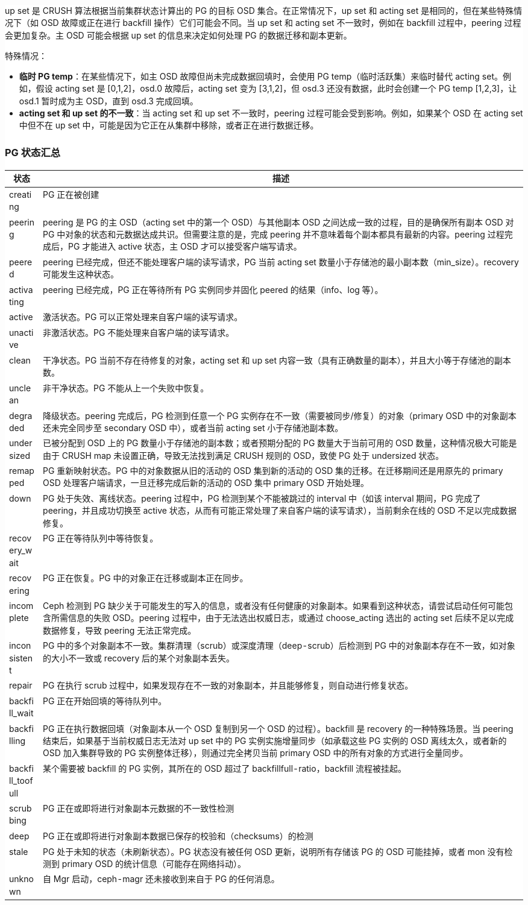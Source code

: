 up set 是 CRUSH 算法根据当前集群状态计算出的 PG 的目标 OSD 集合。在正常情况下，up set 和 acting set 是相同的，但在某些特殊情况下（如 OSD 故障或正在进行 backfill 操作）它们可能会不同。当 up set 和 acting set 不一致时，例如在 backfill 过程中，peering 过程会更加复杂。主 OSD 可能会根据 up set 的信息来决定如何处理 PG 的数据迁移和副本更新。

特殊情况：

- **临时 PG temp**：在某些情况下，如主 OSD 故障但尚未完成数据回填时，会使用 PG temp（临时活跃集）来临时替代 acting set。例如，假设 acting set 是 [0,1,2]，osd.0 故障后，acting set 变为 [3,1,2]，但 osd.3 还没有数据，此时会创建一个 PG temp [1,2,3]，让 osd.1 暂时成为主 OSD，直到 osd.3 完成回填。
- **acting set 和 up set 的不一致**：当 acting set 和 up set 不一致时，peering 过程可能会受到影响。例如，如果某个 OSD 在 acting set 中但不在 up set 中，可能是因为它正在从集群中移除，或者正在进行数据迁移。

### PG 状态汇总

| 状态 | 描述 |
|-----|-----|
| creating | PG 正在被创建 |
| peering | peering 是 PG 的主 OSD（acting set 中的第一个 OSD）与其他副本 OSD 之间达成一致的过程，目的是确保所有副本 OSD 对 PG 中对象的状态和元数据达成共识。但需要注意的是，完成 peering 并不意味着每个副本都具有最新的内容。peering 过程完成后，PG 才能进入 active 状态，主 OSD 才可以接受客户端写请求。 |
| peered | peering 已经完成，但还不能处理客户端的读写请求，PG 当前 acting set 数量小于存储池的最小副本数（min_size）。recovery 可能发生这种状态。 |
| activating | peering 已经完成，PG 正在等待所有 PG 实例同步并固化 peered 的结果（info、log 等）。 |
| active | 激活状态。PG 可以正常处理来自客户端的读写请求。 |
| unactive | 非激活状态。PG 不能处理来自客户端的读写请求。 |
| clean | 干净状态。PG 当前不存在待修复的对象，acting set 和 up set 内容一致（具有正确数量的副本），并且大小等于存储池的副本数。 |
| unclean | 非干净状态。PG 不能从上一个失败中恢复。 |
| degraded | 降级状态。peering 完成后，PG 检测到任意一个 PG 实例存在不一致（需要被同步/修复）的对象（primary OSD 中的对象副本还未完全同步至 secondary OSD 中），或者当前 acting set 小于存储池副本数。 |
| undersized | 已被分配到 OSD 上的 PG 数量小于存储池的副本数；或者预期分配的 PG 数量大于当前可用的 OSD 数量，这种情况极大可能是由于 CRUSH map 未设置正确，导致无法找到满足 CRUSH 规则的 OSD，致使 PG 处于 undersized 状态。 |
| remapped | PG 重新映射状态。PG 中的对象数据从旧的活动的 OSD 集到新的活动的 OSD 集的迁移。在迁移期间还是用原先的 primary OSD 处理客户端请求，一旦迁移完成后新的活动的 OSD 集中 primary OSD 开始处理。 |
| down | PG 处于失效、离线状态。peering 过程中，PG 检测到某个不能被跳过的 interval 中（如该 interval 期间，PG 完成了 peering，并且成功切换至 active 状态，从而有可能正常处理了来自客户端的读写请求），当前剩余在线的 OSD 不足以完成数据修复。 |
| recovery_wait | PG 正在等待队列中等待恢复。 |
| recovering | PG 正在恢复。PG 中的对象正在迁移或副本正在同步。 |
| incomplete | Ceph 检测到 PG 缺少关于可能发生的写入的信息，或者没有任何健康的对象副本。如果看到这种状态，请尝试启动任何可能包含所需信息的失败 OSD。peering 过程中，由于无法选出权威日志，或通过 choose_acting 选出的 acting set 后续不足以完成数据修复，导致 peering 无法正常完成。 |
| inconsistent | PG 中的多个对象副本不一致。集群清理（scrub）或深度清理（deep-scrub）后检测到 PG 中的对象副本存在不一致，如对象的大小不一致或 recovery 后的某个对象副本丢失。 |
| repair | PG 在执行 scrub 过程中，如果发现存在不一致的对象副本，并且能够修复，则自动进行修复状态。 |
| backfill_wait | PG 正在开始回填的等待队列中。 |
| backfilling | PG 正在执行数据回填（对象副本从一个 OSD 复制到另一个 OSD 的过程）。backfill 是 recovery 的一种特殊场景。当 peering 结束后，如果基于当前权威日志无法对 up set 中的 PG 实例实施增量同步（如承载这些 PG 实例的 OSD 离线太久，或者新的 OSD 加入集群导致的 PG 实例整体迁移），则通过完全拷贝当前 primary OSD 中的所有对象的方式进行全量同步。 |
| backfill_toofull | 某个需要被 backfill 的 PG 实例，其所在的 OSD 超过了 backfillfull-ratio，backfill 流程被挂起。 |
| scrubbing | PG 正在或即将进行对象副本元数据的不一致性检测 |
| deep | PG 正在或即将进行对象副本数据已保存的校验和（checksums）的检测 |
| stale | PG 处于未知的状态（未刷新状态）。PG 状态没有被任何 OSD 更新，说明所有存储该 PG 的 OSD 可能挂掉，或者 mon 没有检测到 primary OSD 的统计信息（可能存在网络抖动）。 |
| unknown | 自 Mgr 启动，ceph-magr 还未接收到来自于 PG 的任何消息。 |

